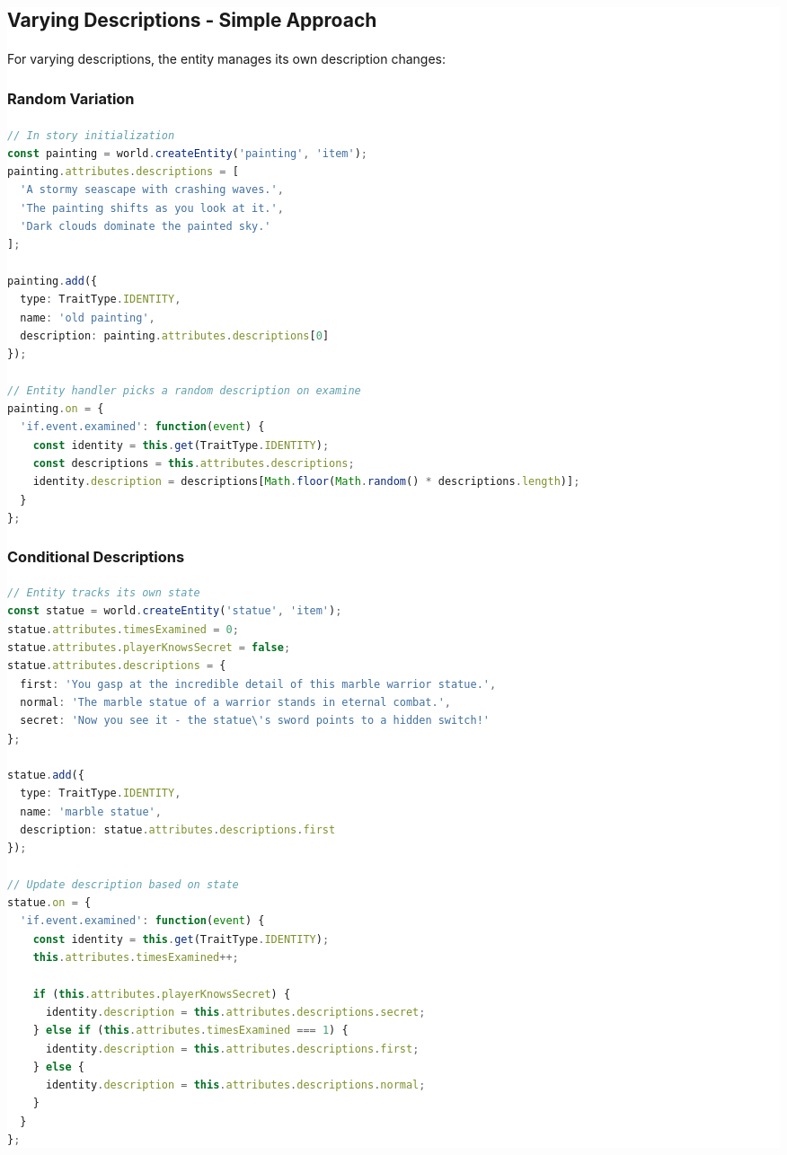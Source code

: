## Varying Descriptions - Simple Approach

For varying descriptions, the entity manages its own description changes:

### Random Variation
```typescript
// In story initialization
const painting = world.createEntity('painting', 'item');
painting.attributes.descriptions = [
  'A stormy seascape with crashing waves.',
  'The painting shifts as you look at it.',
  'Dark clouds dominate the painted sky.'
];

painting.add({
  type: TraitType.IDENTITY,
  name: 'old painting',
  description: painting.attributes.descriptions[0]
});

// Entity handler picks a random description on examine
painting.on = {
  'if.event.examined': function(event) {
    const identity = this.get(TraitType.IDENTITY);
    const descriptions = this.attributes.descriptions;
    identity.description = descriptions[Math.floor(Math.random() * descriptions.length)];
  }
};
```

### Conditional Descriptions
```typescript
// Entity tracks its own state
const statue = world.createEntity('statue', 'item');
statue.attributes.timesExamined = 0;
statue.attributes.playerKnowsSecret = false;
statue.attributes.descriptions = {
  first: 'You gasp at the incredible detail of this marble warrior statue.',
  normal: 'The marble statue of a warrior stands in eternal combat.',
  secret: 'Now you see it - the statue\'s sword points to a hidden switch!'
};

statue.add({
  type: TraitType.IDENTITY,
  name: 'marble statue',
  description: statue.attributes.descriptions.first
});

// Update description based on state
statue.on = {
  'if.event.examined': function(event) {
    const identity = this.get(TraitType.IDENTITY);
    this.attributes.timesExamined++;
    
    if (this.attributes.playerKnowsSecret) {
      identity.description = this.attributes.descriptions.secret;
    } else if (this.attributes.timesExamined === 1) {
      identity.description = this.attributes.descriptions.first;
    } else {
      identity.description = this.attributes.descriptions.normal;
    }
  }
};
```
